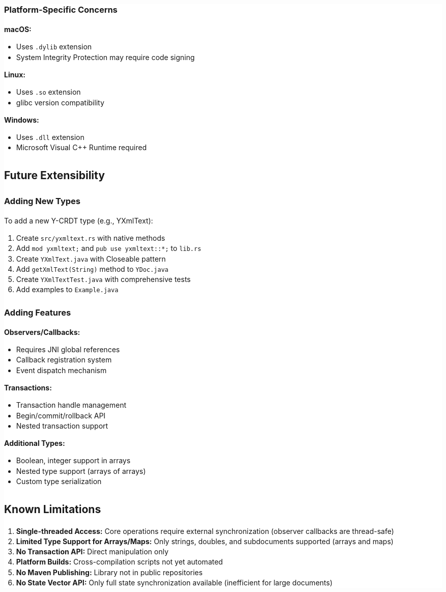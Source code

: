 ### Platform-Specific Concerns

**macOS:**
- Uses `.dylib` extension
- System Integrity Protection may require code signing

**Linux:**
- Uses `.so` extension
- glibc version compatibility

**Windows:**
- Uses `.dll` extension
- Microsoft Visual C++ Runtime required

## Future Extensibility

### Adding New Types

To add a new Y-CRDT type (e.g., YXmlText):

1. Create `src/yxmltext.rs` with native methods
2. Add `mod yxmltext;` and `pub use yxmltext::*;` to `lib.rs`
3. Create `YXmlText.java` with Closeable pattern
4. Add `getXmlText(String)` method to `YDoc.java`
5. Create `YXmlTextTest.java` with comprehensive tests
6. Add examples to `Example.java`

### Adding Features

**Observers/Callbacks:**
- Requires JNI global references
- Callback registration system
- Event dispatch mechanism

**Transactions:**
- Transaction handle management
- Begin/commit/rollback API
- Nested transaction support

**Additional Types:**
- Boolean, integer support in arrays
- Nested type support (arrays of arrays)
- Custom type serialization

## Known Limitations

1. **Single-threaded Access:** Core operations require external synchronization (observer callbacks are thread-safe)
2. **Limited Type Support for Arrays/Maps:** Only strings, doubles, and subdocuments supported (arrays and maps)
3. **No Transaction API:** Direct manipulation only
4. **Platform Builds:** Cross-compilation scripts not yet automated
5. **No Maven Publishing:** Library not in public repositories
6. **No State Vector API:** Only full state synchronization available (inefficient for large documents)
